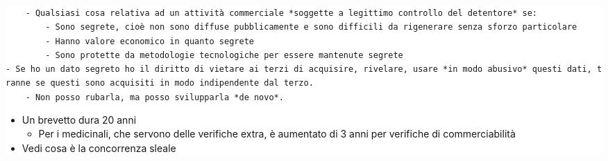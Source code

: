         - Qualsiasi cosa relativa ad un attività commerciale *soggette a legittimo controllo del detentore* se:
            - Sono segrete, cioè non sono diffuse pubblicamente e sono difficili da rigenerare senza sforzo particolare
            - Hanno valore economico in quanto segrete
            - Sono protette da metodologie tecnologiche per essere mantenute segrete
    - Se ho un dato segreto ho il diritto di vietare ai terzi di acquisire, rivelare, usare *in modo abusivo* questi dati, tranne se questi sono acquisiti in modo indipendente dal terzo.
        - Non posso rubarla, ma posso svilupparla *de novo*.
- Un brevetto dura 20 anni
    - Per i medicinali, che servono delle verifiche extra, è aumentato di 3 anni per verifiche di commerciabilità
- Vedi cosa è la concorrenza sleale

